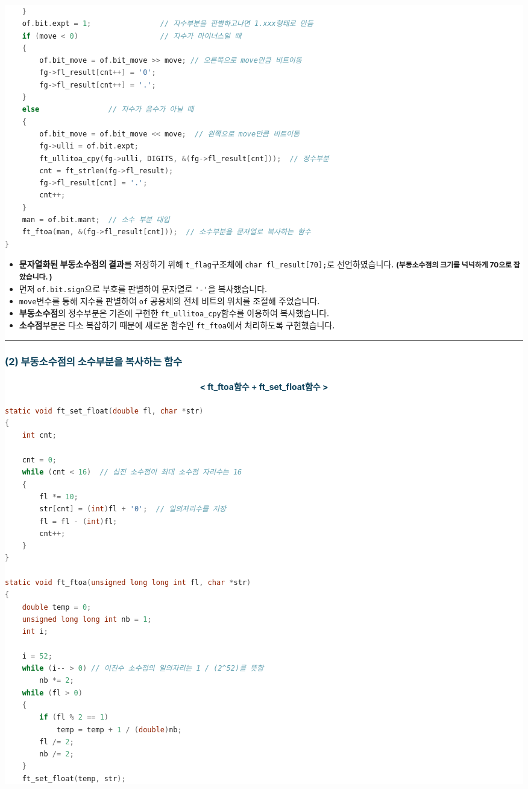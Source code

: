 ```c
    }
    of.bit.expt = 1;                // 지수부분을 판별하고나면 1.xxx형태로 만듬
    if (move < 0)                   // 지수가 마이너스일 때
    {
        of.bit_move = of.bit_move >> move; // 오른쪽으로 move만큼 비트이동
        fg->fl_result[cnt++] = '0';
        fg->fl_result[cnt++] = '.';
    }
    else                // 지수가 음수가 아닐 때
    {
        of.bit_move = of.bit_move << move;  // 왼쪽으로 move만큼 비트이동
        fg->ulli = of.bit.expt;
        ft_ullitoa_cpy(fg->ulli, DIGITS, &(fg->fl_result[cnt]));  // 정수부분
        cnt = ft_strlen(fg->fl_result);
        fg->fl_result[cnt] = '.';
        cnt++;
    }
    man = of.bit.mant;  // 소수 부분 대입
    ft_ftoa(man, &(fg->fl_result[cnt]));  // 소수부분을 문자열로 복사하는 함수
}
```
* **문자열화된 부동소수점의 결과**를 저장하기 위해 `t_flag`구조체에 `char fl_result[70];`로 선언하였습니다. <b style="font-size: 85%">&#40;부동소수점의 크기를 넉넉하게 70으로 잡았습니다. &#41;</b>
* 먼저 `of.bit.sign`으로 부호를 판별하여 문자열로 `'-'`을 복사했습니다.
* `move`변수를 통해 지수를 판별하여 `of` 공용체의 전체 비트의 위치를 조절해 주었습니다.
* **부동소수점**의 정수부분은 기존에 구현한 `ft_ullitoa_cpy`함수를 이용하여 복사했습니다.
* **소수점**부분은 다소 복잡하기 때문에 새로운 함수인 `ft_ftoa`에서 처리하도록 구현했습니다.

* * *
<h3 style="color:#0e435c;">(2) 부동소수점의 소수부분을 복사하는 함수</h3>
<h4 align="middle" style="color:#0e435c;">&lt; ft_ftoa함수 + ft_set_float함수 &gt;</h4>

```c
static void ft_set_float(double fl, char *str)
{
    int cnt;

    cnt = 0;
    while (cnt < 16)  // 십진 소수점이 최대 소수점 자리수는 16
    {
        fl *= 10;
        str[cnt] = (int)fl + '0';  // 일의자리수를 저장
        fl = fl - (int)fl;
        cnt++;
    }
}

static void ft_ftoa(unsigned long long int fl, char *str)
{
    double temp = 0;
    unsigned long long int nb = 1;
    int i;

    i = 52;
    while (i-- > 0) // 이진수 소수점의 일의자리는 1 / (2^52)를 뜻함
        nb *= 2;
    while (fl > 0)
    {
        if (fl % 2 == 1)
            temp = temp + 1 / (double)nb;
        fl /= 2;
        nb /= 2;
    }
    ft_set_float(temp, str);
```